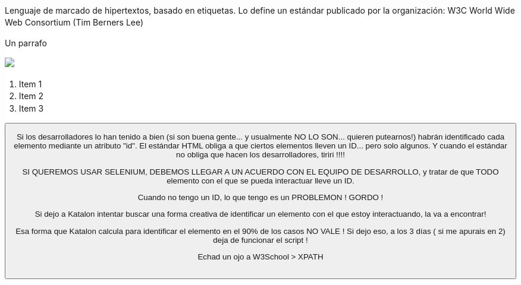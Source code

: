 Lenguaje de marcado de hipertextos, basado en etiquetas. 
Lo define un estándar publicado por la organización: W3C World Wide Web Consortium (Tim Berners Lee)

<html>
    <head>
        <!-- Titulo -->
        <!-- Referenciar las hojas de estilo utilizadas : CSS -->
        <!-- Referenciar los JAVASCRIPT utilizadas : JS -->
    </head>
    <body>
        <!--Contenido que queremos visualizar en la web-->
        <p>Un parrafo</p>
        <img src="ruta"/>
        <ol>
            <li id="item1">Item 1</li>
            <li>Item 2</li>
            <li>Item 3</li>
        </ol>
        <button id="boton_login">
        <table>
        <a>
        <!-- La información acerca de COMO representar estos elementos se detalla en los ficheros: CSS -->
    </body>
</html>

Si los desarrolladores lo han tenido a bien (si son buena gente... y usualmente NO LO SON... quieren putearnos!)
habrán identificado cada elemento mediante un atributo "id".
El estándar HTML obliga a que ciertos elementos lleven un ID... pero solo algunos.
Y cuando el estándar no obliga que hacen los desarrolladores, tiriri !!!!

SI QUEREMOS USAR SELENIUM, DEBEMOS LLEGAR A UN ACUERDO CON EL EQUIPO DE DESARROLLO, 
y tratar de que TODO elemento con el que se pueda interactuar lleve un ID.


Cuando no tengo un ID, lo que tengo es un PROBLEMON ! GORDO !

Si dejo a Katalon intentar buscar una forma creativa de identificar un elemento 
con el que estoy interactuando, la va a encontrar!

Esa forma que Katalon calcula para identificar el elemento en el 90% de los casos NO VALE !
Si dejo eso, a los 3 días ( si me apurais en 2) deja de funcionar el script !


Echad un ojo a W3School > XPATH
